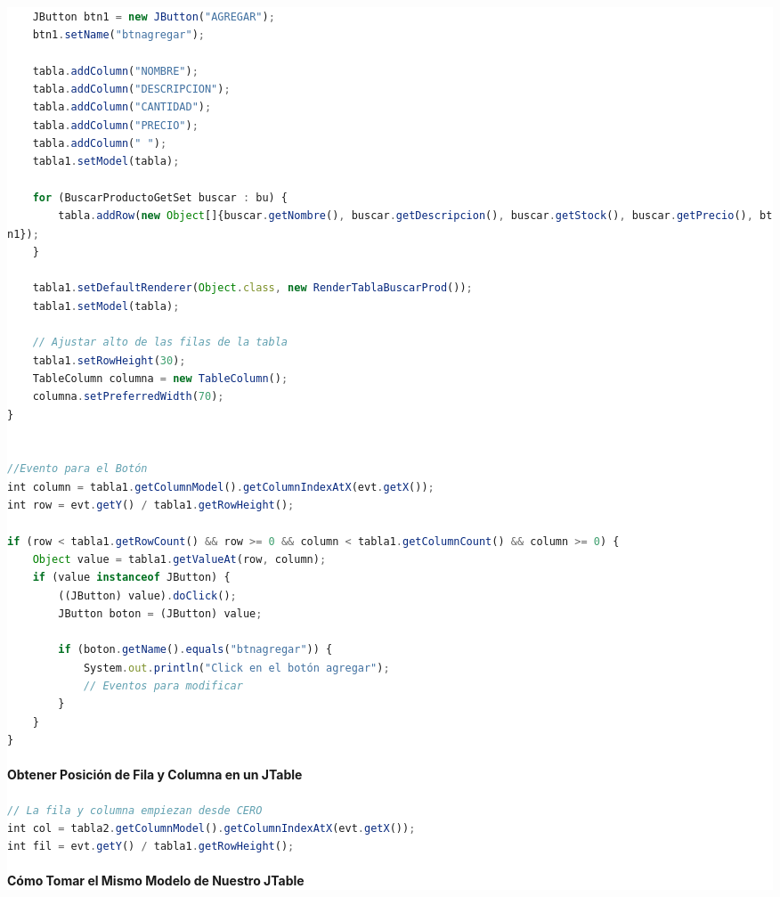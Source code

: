 ```javascript
    JButton btn1 = new JButton("AGREGAR");
    btn1.setName("btnagregar");

    tabla.addColumn("NOMBRE");
    tabla.addColumn("DESCRIPCION");
    tabla.addColumn("CANTIDAD");
    tabla.addColumn("PRECIO");
    tabla.addColumn(" ");
    tabla1.setModel(tabla);

    for (BuscarProductoGetSet buscar : bu) {
        tabla.addRow(new Object[]{buscar.getNombre(), buscar.getDescripcion(), buscar.getStock(), buscar.getPrecio(), btn1});
    }

    tabla1.setDefaultRenderer(Object.class, new RenderTablaBuscarProd());
    tabla1.setModel(tabla);

    // Ajustar alto de las filas de la tabla
    tabla1.setRowHeight(30);
    TableColumn columna = new TableColumn();
    columna.setPreferredWidth(70);
}


//Evento para el Botón
int column = tabla1.getColumnModel().getColumnIndexAtX(evt.getX());
int row = evt.getY() / tabla1.getRowHeight();

if (row < tabla1.getRowCount() && row >= 0 && column < tabla1.getColumnCount() && column >= 0) {
    Object value = tabla1.getValueAt(row, column);
    if (value instanceof JButton) {
        ((JButton) value).doClick();
        JButton boton = (JButton) value;

        if (boton.getName().equals("btnagregar")) {
            System.out.println("Click en el botón agregar");
            // Eventos para modificar
        }
    }
}
```

#### **Obtener Posición de Fila y Columna en un JTable**

```javascript
// La fila y columna empiezan desde CERO
int col = tabla2.getColumnModel().getColumnIndexAtX(evt.getX());
int fil = evt.getY() / tabla1.getRowHeight();
```

#### **Cómo Tomar el Mismo Modelo de Nuestro JTable**
